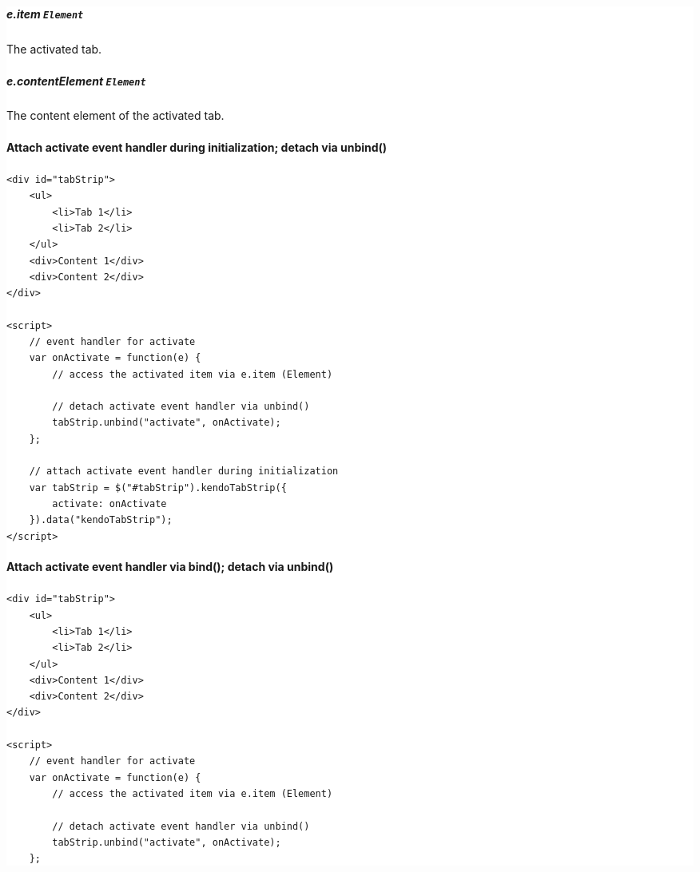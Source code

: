 ##### e.item `Element`

The activated tab.

##### e.contentElement `Element`

The content element of the activated tab.

#### Attach activate event handler during initialization; detach via unbind()

    <div id="tabStrip">
        <ul>
            <li>Tab 1</li>
            <li>Tab 2</li>
        </ul>
        <div>Content 1</div>
        <div>Content 2</div>
    </div>

    <script>
        // event handler for activate
        var onActivate = function(e) {
            // access the activated item via e.item (Element)

            // detach activate event handler via unbind()
            tabStrip.unbind("activate", onActivate);
        };

        // attach activate event handler during initialization
        var tabStrip = $("#tabStrip").kendoTabStrip({
            activate: onActivate
        }).data("kendoTabStrip");
    </script>

#### Attach activate event handler via bind(); detach via unbind()

    <div id="tabStrip">
        <ul>
            <li>Tab 1</li>
            <li>Tab 2</li>
        </ul>
        <div>Content 1</div>
        <div>Content 2</div>
    </div>

    <script>
        // event handler for activate
        var onActivate = function(e) {
            // access the activated item via e.item (Element)

            // detach activate event handler via unbind()
            tabStrip.unbind("activate", onActivate);
        };
